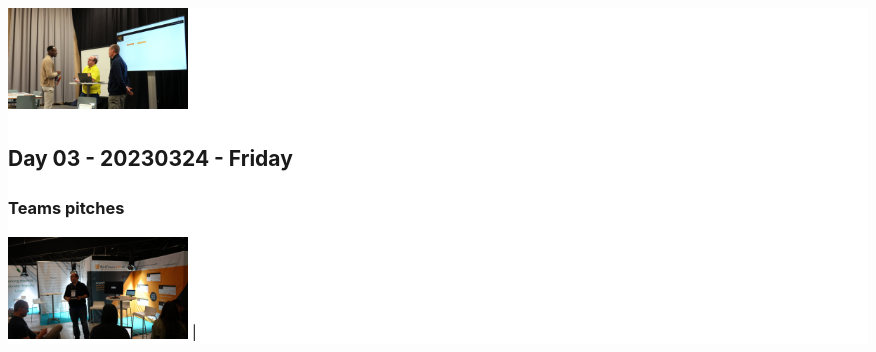 <img width="180" alt="image" src="./images/Event/07/DSC00623-1920x1080.jpg">

## Day 03 - 20230324 - Friday

### Teams pitches

<img width="180" alt="image" src="./images/Event/10/DSC00688-1920x1080.jpg"> |